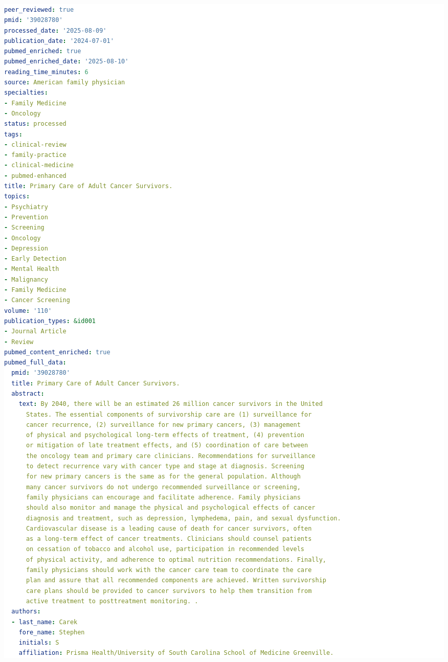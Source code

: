 ```yaml
peer_reviewed: true
pmid: '39028780'
processed_date: '2025-08-09'
publication_date: '2024-07-01'
pubmed_enriched: true
pubmed_enriched_date: '2025-08-10'
reading_time_minutes: 6
source: American family physician
specialties:
- Family Medicine
- Oncology
status: processed
tags:
- clinical-review
- family-practice
- clinical-medicine
- pubmed-enhanced
title: Primary Care of Adult Cancer Survivors.
topics:
- Psychiatry
- Prevention
- Screening
- Oncology
- Depression
- Early Detection
- Mental Health
- Malignancy
- Family Medicine
- Cancer Screening
volume: '110'
publication_types: &id001
- Journal Article
- Review
pubmed_content_enriched: true
pubmed_full_data:
  pmid: '39028780'
  title: Primary Care of Adult Cancer Survivors.
  abstract:
    text: By 2040, there will be an estimated 26 million cancer survivors in the United
      States. The essential components of survivorship care are (1) surveillance for
      cancer recurrence, (2) surveillance for new primary cancers, (3) management
      of physical and psychological long-term effects of treatment, (4) prevention
      or mitigation of late treatment effects, and (5) coordination of care between
      the oncology team and primary care clinicians. Recommendations for surveillance
      to detect recurrence vary with cancer type and stage at diagnosis. Screening
      for new primary cancers is the same as for the general population. Although
      many cancer survivors do not undergo recommended surveillance or screening,
      family physicians can encourage and facilitate adherence. Family physicians
      should also monitor and manage the physical and psychological effects of cancer
      diagnosis and treatment, such as depression, lymphedema, pain, and sexual dysfunction.
      Cardiovascular disease is a leading cause of death for cancer survivors, often
      as a long-term effect of cancer treatments. Clinicians should counsel patients
      on cessation of tobacco and alcohol use, participation in recommended levels
      of physical activity, and adherence to optimal nutrition recommendations. Finally,
      family physicians should work with the cancer care team to coordinate the care
      plan and assure that all recommended components are achieved. Written survivorship
      care plans should be provided to cancer survivors to help them transition from
      active treatment to posttreatment monitoring. .
  authors:
  - last_name: Carek
    fore_name: Stephen
    initials: S
    affiliation: Prisma Health/University of South Carolina School of Medicine Greenville.
```